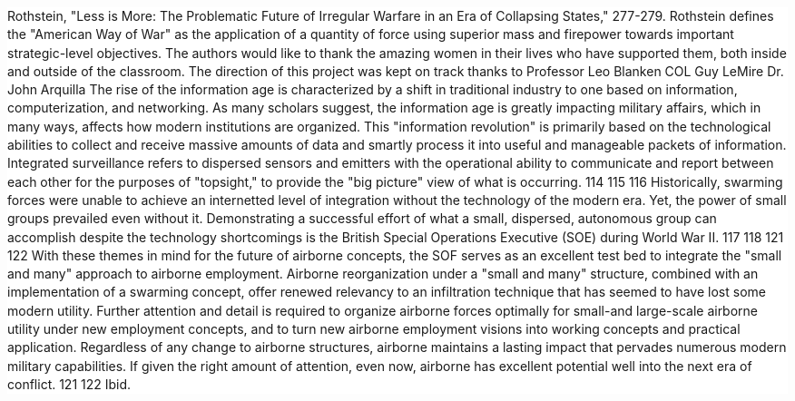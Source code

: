 Rothstein, "Less is More: The Problematic Future of Irregular Warfare in an Era of Collapsing States," 277-279. Rothstein defines the "American Way of War" as the application of a quantity of force using superior mass and firepower towards important strategic-level objectives.
The authors would like to thank the amazing women in their lives who have supported them, both inside and outside of the classroom. The direction of this project was kept on track thanks to 
Professor Leo Blanken
COL Guy LeMire
Dr. John Arquilla
The rise of the information age is characterized by a shift in traditional industry to one based on information, computerization, and networking. As many scholars suggest, the information age is greatly impacting military affairs, which in many ways, affects how modern institutions are organized. This "information revolution" is primarily based on the technological abilities to collect and receive massive amounts of data and smartly process it into useful and manageable packets of information. 
Integrated surveillance refers to dispersed sensors and emitters with the operational ability to communicate and report between each other for the purposes of "topsight," to provide the "big picture" view of what is occurring. 
114
115
116
Historically, swarming forces were unable to achieve an internetted level of integration without the technology of the modern era. Yet, the power of small groups prevailed even without it. Demonstrating a successful effort of what a small, dispersed, autonomous group can accomplish despite the technology shortcomings is the British Special Operations Executive (SOE) during World War II. 
117
118
121
122
With these themes in mind for the future of airborne concepts, the SOF serves as an excellent test bed to integrate the "small and many" approach to airborne employment.
Airborne reorganization under a "small and many" structure, combined with an implementation of a swarming concept, offer renewed relevancy to an infiltration technique that has seemed to have lost some modern utility. Further attention and detail is required to organize airborne forces optimally for small-and large-scale airborne utility under new employment concepts, and to turn new airborne employment visions into working concepts and practical application. Regardless of any change to airborne structures, airborne maintains a lasting impact that pervades numerous modern military capabilities. If given the right amount of attention, even now, airborne has excellent potential well into the next era of conflict. 
121
122 Ibid.